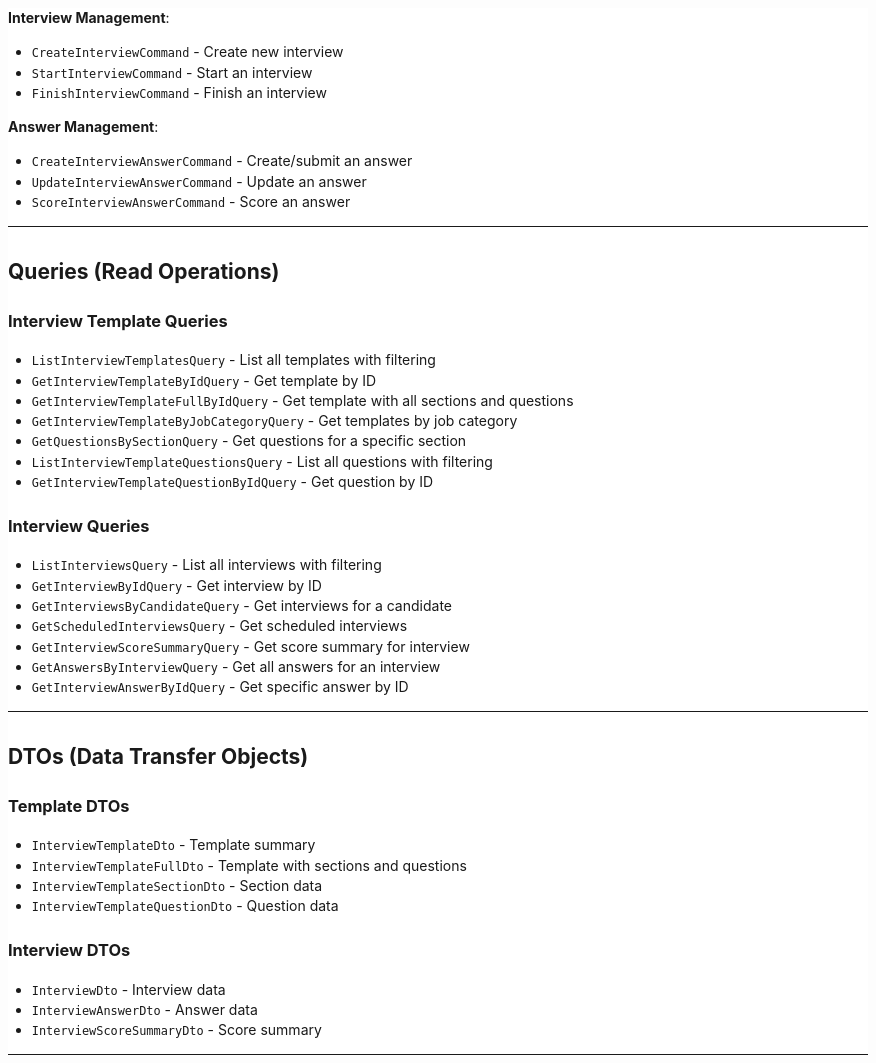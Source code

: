 **Interview Management**:
- `CreateInterviewCommand` - Create new interview
- `StartInterviewCommand` - Start an interview
- `FinishInterviewCommand` - Finish an interview

**Answer Management**:
- `CreateInterviewAnswerCommand` - Create/submit an answer
- `UpdateInterviewAnswerCommand` - Update an answer
- `ScoreInterviewAnswerCommand` - Score an answer

---

## Queries (Read Operations)

### Interview Template Queries

- `ListInterviewTemplatesQuery` - List all templates with filtering
- `GetInterviewTemplateByIdQuery` - Get template by ID
- `GetInterviewTemplateFullByIdQuery` - Get template with all sections and questions
- `GetInterviewTemplateByJobCategoryQuery` - Get templates by job category
- `GetQuestionsBySectionQuery` - Get questions for a specific section
- `ListInterviewTemplateQuestionsQuery` - List all questions with filtering
- `GetInterviewTemplateQuestionByIdQuery` - Get question by ID

### Interview Queries

- `ListInterviewsQuery` - List all interviews with filtering
- `GetInterviewByIdQuery` - Get interview by ID
- `GetInterviewsByCandidateQuery` - Get interviews for a candidate
- `GetScheduledInterviewsQuery` - Get scheduled interviews
- `GetInterviewScoreSummaryQuery` - Get score summary for interview
- `GetAnswersByInterviewQuery` - Get all answers for an interview
- `GetInterviewAnswerByIdQuery` - Get specific answer by ID

---

## DTOs (Data Transfer Objects)

### Template DTOs

- `InterviewTemplateDto` - Template summary
- `InterviewTemplateFullDto` - Template with sections and questions
- `InterviewTemplateSectionDto` - Section data
- `InterviewTemplateQuestionDto` - Question data

### Interview DTOs

- `InterviewDto` - Interview data
- `InterviewAnswerDto` - Answer data
- `InterviewScoreSummaryDto` - Score summary

---
